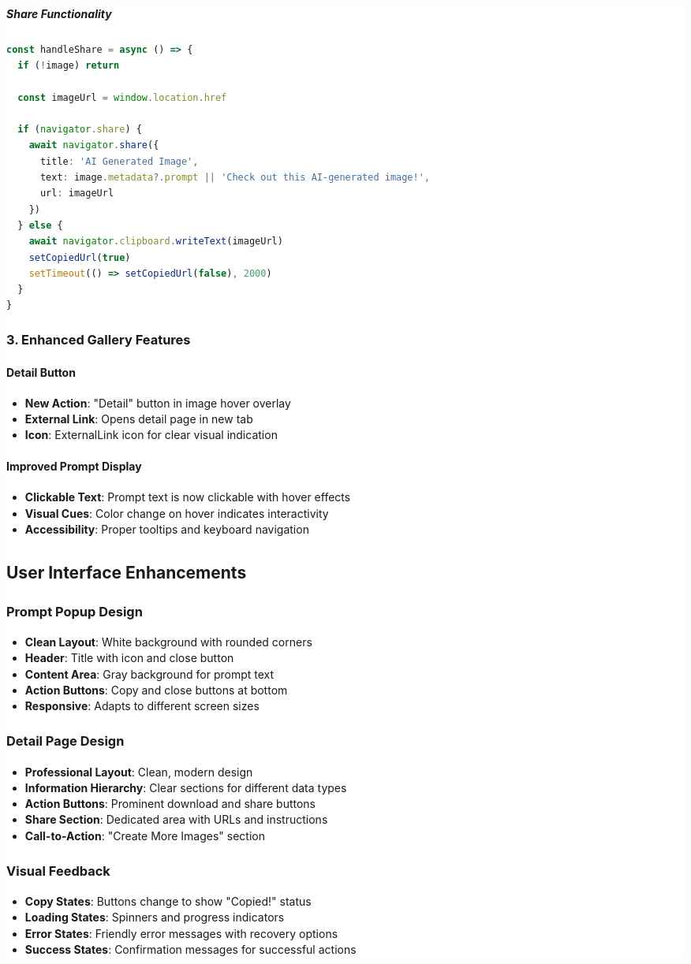 ##### Share Functionality
```typescript
const handleShare = async () => {
  if (!image) return

  const imageUrl = window.location.href

  if (navigator.share) {
    await navigator.share({
      title: 'AI Generated Image',
      text: image.metadata?.prompt || 'Check out this AI-generated image!',
      url: imageUrl
    })
  } else {
    await navigator.clipboard.writeText(imageUrl)
    setCopiedUrl(true)
    setTimeout(() => setCopiedUrl(false), 2000)
  }
}
```

### 3. Enhanced Gallery Features

#### Detail Button
- **New Action**: "Detail" button in image hover overlay
- **External Link**: Opens detail page in new tab
- **Icon**: ExternalLink icon for clear visual indication

#### Improved Prompt Display
- **Clickable Text**: Prompt text is now clickable with hover effects
- **Visual Cues**: Color change on hover indicates interactivity
- **Accessibility**: Proper tooltips and keyboard navigation

## User Interface Enhancements

### Prompt Popup Design
- **Clean Layout**: White background with rounded corners
- **Header**: Title with icon and close button
- **Content Area**: Gray background for prompt text
- **Action Buttons**: Copy and close buttons at bottom
- **Responsive**: Adapts to different screen sizes

### Detail Page Design
- **Professional Layout**: Clean, modern design
- **Information Hierarchy**: Clear sections for different data types
- **Action Buttons**: Prominent download and share buttons
- **Share Section**: Dedicated area with URLs and instructions
- **Call-to-Action**: "Create More Images" section

### Visual Feedback
- **Copy States**: Buttons change to show "Copied!" status
- **Loading States**: Spinners and progress indicators
- **Error States**: Friendly error messages with recovery options
- **Success States**: Confirmation messages for successful actions
